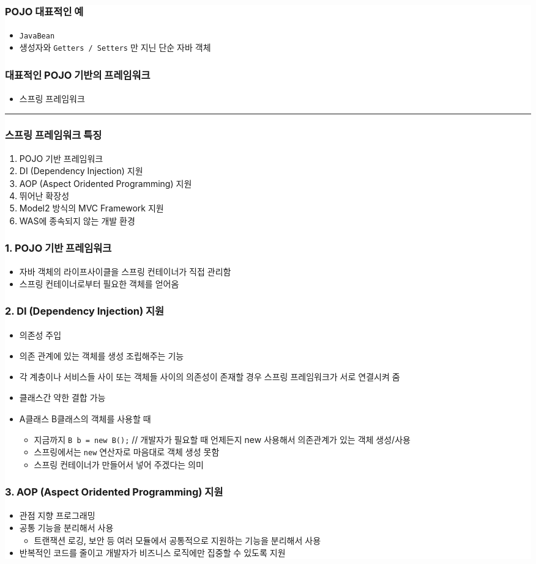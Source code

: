 

### POJO 대표적인 예

* `JavaBean`
* 생성자와 `Getters / Setters` 만 지닌 단순 자바 객체



### 대표적인 POJO 기반의 프레임워크

* 스프링 프레임워크



---------

### 스프링 프레임워크 특징

1. POJO 기반 프레임워크
2. DI (Dependency Injection) 지원
3. AOP (Aspect Oridented Programming) 지원
4. 뛰어난 확장성
5. Model2 방식의 MVC Framework 지원
6. WAS에 종속되지 않는 개발 환경



### 1. POJO 기반 프레임워크

* 자바 객체의 라이프사이클을 스프링 컨테이너가 직접 관리함
* 스프링 컨테이너로부터 필요한 객체를 얻어옴



### 2. DI (Dependency Injection) 지원

* 의존성 주입

* 의존 관계에 있는 객체를 생성 조립해주는 기능

* 각 계층이나 서비스들 사이 또는 객체들 사이의 의존성이 존재할 경우 스프링 프레임워크가 서로 연결시켜 줌

* 클래스간 약한 결합 가능

* A클래스 B클래스의 객체를 사용할 때

  * 지금까지 `B b = new B();` // 개발자가 필요할 때 언제든지 new 사용해서 의존관계가 있는 객체 생성/사용
  * 스프링에서는 `new` 연산자로 마음대로 객체 생성 못함
  * 스프링 컨테이너가 만들어서 넣어 주겠다는 의미

  

### 3. AOP (Aspect Oridented Programming) 지원

* 관점 지향 프로그래밍
* 공통 기능을 분리해서 사용
  * 트랜잭션 로깅, 보안 등 여러 모듈에서 공통적으로 지원하는 기능을 분리해서 사용
* 반복적인 코드를 줄이고 개발자가 비즈니스 로직에만 집중할 수 있도록 지원
